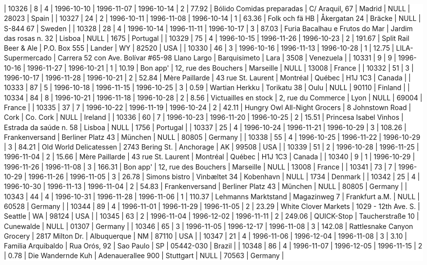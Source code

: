 |   10326 |          8 |          4 | 1996-10-10 | 1996-11-07   | 1996-10-14  |       2 |   77.92 | Bólido Comidas preparadas          | C/ Araquil, 67                                 | Madrid          | NULL          | 28023          | Spain       |
|   10327 |         24 |          2 | 1996-10-11 | 1996-11-08   | 1996-10-14  |       1 |   63.36 | Folk och fä HB                     | Åkergatan 24                                   | Bräcke          | NULL          | S-844 67       | Sweden      |
|   10328 |         28 |          4 | 1996-10-14 | 1996-11-11   | 1996-10-17  |       3 |   87.03 | Furia Bacalhau e Frutos do Mar     | Jardim das rosas n. 32                         | Lisboa          | NULL          | 1675           | Portugal    |
|   10329 |         75 |          4 | 1996-10-15 | 1996-11-26   | 1996-10-23  |       2 |  191.67 | Split Rail Beer & Ale              | P.O. Box 555                                   | Lander          | WY            | 82520          | USA         |
|   10330 |         46 |          3 | 1996-10-16 | 1996-11-13   | 1996-10-28  |       1 |   12.75 | LILA-Supermercado                  | Carrera 52 con Ave. Bolívar #65-98 Llano Largo | Barquisimeto    | Lara          | 3508           | Venezuela   |
|   10331 |          9 |          9 | 1996-10-16 | 1996-11-27   | 1996-10-21  |       1 |   10.19 | Bon app'                           | 12, rue des Bouchers                           | Marseille       | NULL          | 13008          | France      |
|   10332 |         51 |          3 | 1996-10-17 | 1996-11-28   | 1996-10-21  |       2 |   52.84 | Mère Paillarde                     | 43 rue St. Laurent                             | Montréal        | Québec        | H1J 1C3        | Canada      |
|   10333 |         87 |          5 | 1996-10-18 | 1996-11-15   | 1996-10-25  |       3 |    0.59 | Wartian Herkku                     | Torikatu 38                                    | Oulu            | NULL          | 90110          | Finland     |
|   10334 |         84 |          8 | 1996-10-21 | 1996-11-18   | 1996-10-28  |       2 |    8.56 | Victuailles en stock               | 2, rue du Commerce                             | Lyon            | NULL          | 69004          | France      |
|   10335 |         37 |          7 | 1996-10-22 | 1996-11-19   | 1996-10-24  |       2 |   42.11 | Hungry Owl All-Night Grocers       | 8 Johnstown Road                               | Cork            | Co. Cork      | NULL           | Ireland     |
|   10336 |         60 |          7 | 1996-10-23 | 1996-11-20   | 1996-10-25  |       2 |   15.51 | Princesa Isabel Vinhos             | Estrada da saúde n. 58                         | Lisboa          | NULL          | 1756           | Portugal    |
|   10337 |         25 |          4 | 1996-10-24 | 1996-11-21   | 1996-10-29  |       3 |  108.26 | Frankenversand                     | Berliner Platz 43                              | München         | NULL          | 80805          | Germany     |
|   10338 |         55 |          4 | 1996-10-25 | 1996-11-22   | 1996-10-29  |       3 |   84.21 | Old World Delicatessen             | 2743 Bering St.                                | Anchorage       | AK            | 99508          | USA         |
|   10339 |         51 |          2 | 1996-10-28 | 1996-11-25   | 1996-11-04  |       2 |   15.66 | Mère Paillarde                     | 43 rue St. Laurent                             | Montréal        | Québec        | H1J 1C3        | Canada      |
|   10340 |          9 |          1 | 1996-10-29 | 1996-11-26   | 1996-11-08  |       3 |  166.31 | Bon app'                           | 12, rue des Bouchers                           | Marseille       | NULL          | 13008          | France      |
|   10341 |         73 |          7 | 1996-10-29 | 1996-11-26   | 1996-11-05  |       3 |   26.78 | Simons bistro                      | Vinbæltet 34                                   | Kobenhavn       | NULL          | 1734           | Denmark     |
|   10342 |         25 |          4 | 1996-10-30 | 1996-11-13   | 1996-11-04  |       2 |   54.83 | Frankenversand                     | Berliner Platz 43                              | München         | NULL          | 80805          | Germany     |
|   10343 |         44 |          4 | 1996-10-31 | 1996-11-28   | 1996-11-06  |       1 |  110.37 | Lehmanns Marktstand                | Magazinweg 7                                   | Frankfurt a.M.  | NULL          | 60528          | Germany     |
|   10344 |         89 |          4 | 1996-11-01 | 1996-11-29   | 1996-11-05  |       2 |   23.29 | White Clover Markets               | 1029 - 12th Ave. S.                            | Seattle         | WA            | 98124          | USA         |
|   10345 |         63 |          2 | 1996-11-04 | 1996-12-02   | 1996-11-11  |       2 |  249.06 | QUICK-Stop                         | Taucherstraße 10                               | Cunewalde       | NULL          | 01307          | Germany     |
|   10346 |         65 |          3 | 1996-11-05 | 1996-12-17   | 1996-11-08  |       3 |  142.08 | Rattlesnake Canyon Grocery         | 2817 Milton Dr.                                | Albuquerque     | NM            | 87110          | USA         |
|   10347 |         21 |          4 | 1996-11-06 | 1996-12-04   | 1996-11-08  |       3 |    3.10 | Familia Arquibaldo                 | Rua Orós, 92                                   | Sao Paulo       | SP            | 05442-030      | Brazil      |
|   10348 |         86 |          4 | 1996-11-07 | 1996-12-05   | 1996-11-15  |       2 |    0.78 | Die Wandernde Kuh                  | Adenauerallee 900                              | Stuttgart       | NULL          | 70563          | Germany     |